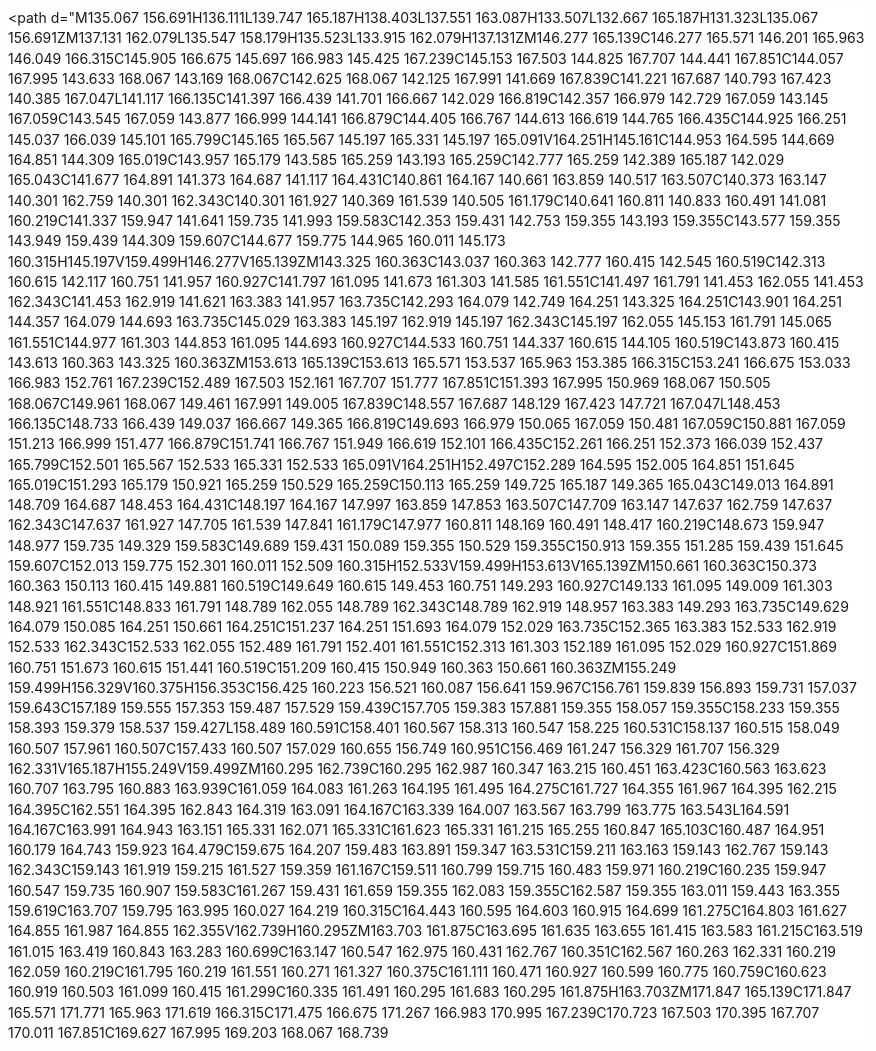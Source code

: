 
<path d="M135.067 156.691H136.111L139.747 165.187H138.403L137.551 163.087H133.507L132.667 165.187H131.323L135.067 156.691ZM137.131 162.079L135.547 158.179H135.523L133.915 162.079H137.131ZM146.277 165.139C146.277 165.571 146.201 165.963 146.049 166.315C145.905 166.675 145.697 166.983 145.425 167.239C145.153 167.503 144.825 167.707 144.441 167.851C144.057 167.995 143.633 168.067 143.169 168.067C142.625 168.067 142.125 167.991 141.669 167.839C141.221 167.687 140.793 167.423 140.385 167.047L141.117 166.135C141.397 166.439 141.701 166.667 142.029 166.819C142.357 166.979 142.729 167.059 143.145 167.059C143.545 167.059 143.877 166.999 144.141 166.879C144.405 166.767 144.613 166.619 144.765 166.435C144.925 166.251 145.037 166.039 145.101 165.799C145.165 165.567 145.197 165.331 145.197 165.091V164.251H145.161C144.953 164.595 144.669 164.851 144.309 165.019C143.957 165.179 143.585 165.259 143.193 165.259C142.777 165.259 142.389 165.187 142.029 165.043C141.677 164.891 141.373 164.687 141.117 164.431C140.861 164.167 140.661 163.859 140.517 163.507C140.373 163.147 140.301 162.759 140.301 162.343C140.301 161.927 140.369 161.539 140.505 161.179C140.641 160.811 140.833 160.491 141.081 160.219C141.337 159.947 141.641 159.735 141.993 159.583C142.353 159.431 142.753 159.355 143.193 159.355C143.577 159.355 143.949 159.439 144.309 159.607C144.677 159.775 144.965 160.011 145.173 160.315H145.197V159.499H146.277V165.139ZM143.325 160.363C143.037 160.363 142.777 160.415 142.545 160.519C142.313 160.615 142.117 160.751 141.957 160.927C141.797 161.095 141.673 161.303 141.585 161.551C141.497 161.791 141.453 162.055 141.453 162.343C141.453 162.919 141.621 163.383 141.957 163.735C142.293 164.079 142.749 164.251 143.325 164.251C143.901 164.251 144.357 164.079 144.693 163.735C145.029 163.383 145.197 162.919 145.197 162.343C145.197 162.055 145.153 161.791 145.065 161.551C144.977 161.303 144.853 161.095 144.693 160.927C144.533 160.751 144.337 160.615 144.105 160.519C143.873 160.415 143.613 160.363 143.325 160.363ZM153.613 165.139C153.613 165.571 153.537 165.963 153.385 166.315C153.241 166.675 153.033 166.983 152.761 167.239C152.489 167.503 152.161 167.707 151.777 167.851C151.393 167.995 150.969 168.067 150.505 168.067C149.961 168.067 149.461 167.991 149.005 167.839C148.557 167.687 148.129 167.423 147.721 167.047L148.453 166.135C148.733 166.439 149.037 166.667 149.365 166.819C149.693 166.979 150.065 167.059 150.481 167.059C150.881 167.059 151.213 166.999 151.477 166.879C151.741 166.767 151.949 166.619 152.101 166.435C152.261 166.251 152.373 166.039 152.437 165.799C152.501 165.567 152.533 165.331 152.533 165.091V164.251H152.497C152.289 164.595 152.005 164.851 151.645 165.019C151.293 165.179 150.921 165.259 150.529 165.259C150.113 165.259 149.725 165.187 149.365 165.043C149.013 164.891 148.709 164.687 148.453 164.431C148.197 164.167 147.997 163.859 147.853 163.507C147.709 163.147 147.637 162.759 147.637 162.343C147.637 161.927 147.705 161.539 147.841 161.179C147.977 160.811 148.169 160.491 148.417 160.219C148.673 159.947 148.977 159.735 149.329 159.583C149.689 159.431 150.089 159.355 150.529 159.355C150.913 159.355 151.285 159.439 151.645 159.607C152.013 159.775 152.301 160.011 152.509 160.315H152.533V159.499H153.613V165.139ZM150.661 160.363C150.373 160.363 150.113 160.415 149.881 160.519C149.649 160.615 149.453 160.751 149.293 160.927C149.133 161.095 149.009 161.303 148.921 161.551C148.833 161.791 148.789 162.055 148.789 162.343C148.789 162.919 148.957 163.383 149.293 163.735C149.629 164.079 150.085 164.251 150.661 164.251C151.237 164.251 151.693 164.079 152.029 163.735C152.365 163.383 152.533 162.919 152.533 162.343C152.533 162.055 152.489 161.791 152.401 161.551C152.313 161.303 152.189 161.095 152.029 160.927C151.869 160.751 151.673 160.615 151.441 160.519C151.209 160.415 150.949 160.363 150.661 160.363ZM155.249 159.499H156.329V160.375H156.353C156.425 160.223 156.521 160.087 156.641 159.967C156.761 159.839 156.893 159.731 157.037 159.643C157.189 159.555 157.353 159.487 157.529 159.439C157.705 159.383 157.881 159.355 158.057 159.355C158.233 159.355 158.393 159.379 158.537 159.427L158.489 160.591C158.401 160.567 158.313 160.547 158.225 160.531C158.137 160.515 158.049 160.507 157.961 160.507C157.433 160.507 157.029 160.655 156.749 160.951C156.469 161.247 156.329 161.707 156.329 162.331V165.187H155.249V159.499ZM160.295 162.739C160.295 162.987 160.347 163.215 160.451 163.423C160.563 163.623 160.707 163.795 160.883 163.939C161.059 164.083 161.263 164.195 161.495 164.275C161.727 164.355 161.967 164.395 162.215 164.395C162.551 164.395 162.843 164.319 163.091 164.167C163.339 164.007 163.567 163.799 163.775 163.543L164.591 164.167C163.991 164.943 163.151 165.331 162.071 165.331C161.623 165.331 161.215 165.255 160.847 165.103C160.487 164.951 160.179 164.743 159.923 164.479C159.675 164.207 159.483 163.891 159.347 163.531C159.211 163.163 159.143 162.767 159.143 162.343C159.143 161.919 159.215 161.527 159.359 161.167C159.511 160.799 159.715 160.483 159.971 160.219C160.235 159.947 160.547 159.735 160.907 159.583C161.267 159.431 161.659 159.355 162.083 159.355C162.587 159.355 163.011 159.443 163.355 159.619C163.707 159.795 163.995 160.027 164.219 160.315C164.443 160.595 164.603 160.915 164.699 161.275C164.803 161.627 164.855 161.987 164.855 162.355V162.739H160.295ZM163.703 161.875C163.695 161.635 163.655 161.415 163.583 161.215C163.519 161.015 163.419 160.843 163.283 160.699C163.147 160.547 162.975 160.431 162.767 160.351C162.567 160.263 162.331 160.219 162.059 160.219C161.795 160.219 161.551 160.271 161.327 160.375C161.111 160.471 160.927 160.599 160.775 160.759C160.623 160.919 160.503 161.099 160.415 161.299C160.335 161.491 160.295 161.683 160.295 161.875H163.703ZM171.847 165.139C171.847 165.571 171.771 165.963 171.619 166.315C171.475 166.675 171.267 166.983 170.995 167.239C170.723 167.503 170.395 167.707 170.011 167.851C169.627 167.995 169.203 168.067 168.739